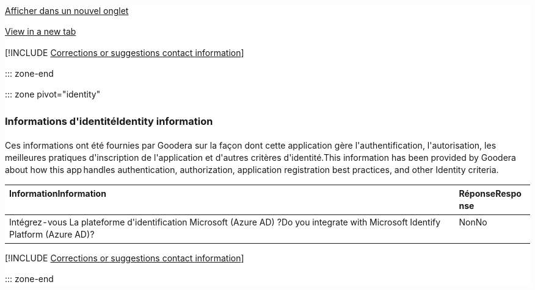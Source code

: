<iframe height='1020' title='<span data-ttu-id="98b7d-154">Microsoft Cloud App Security Informations</span><span class="sxs-lookup"><span data-stu-id="98b7d-154">Microsoft Cloud App Security Information</span></span>' src='https://appmcasinfoprod.azurewebsites.net/#/dashboard/36432' frameborder='no' style='width: 100%;'></iframe><span data-ttu-id="98b7d-155">

<a href="https://appmcasinfoprod.azurewebsites.net/#/dashboard/36432" target="_blank">Afficher dans un nouvel onglet</a></span><span class="sxs-lookup"><span data-stu-id="98b7d-155">

<a href="https://appmcasinfoprod.azurewebsites.net/#/dashboard/36432" target="_blank">View in a new tab</a></span></span>

[!INCLUDE [Corrections or suggestions contact information](../includes/corrections-or-suggestions.md)]

::: zone-end

::: zone pivot="identity"

### <a name="identity-information"></a><span data-ttu-id="98b7d-156">Informations d'identité</span><span class="sxs-lookup"><span data-stu-id="98b7d-156">Identity information</span></span>

<span data-ttu-id="98b7d-157">Ces informations ont été fournies par Goodera sur la façon dont cette application gère l'authentification, l'autorisation, les meilleures pratiques d'inscription de l'application et d'autres critères d'identité.</span><span class="sxs-lookup"><span data-stu-id="98b7d-157">This information has been provided by Goodera about how this app handles authentication, authorization, application registration best practices, and other Identity criteria.</span></span>

| <span data-ttu-id="98b7d-158">**Information**</span><span class="sxs-lookup"><span data-stu-id="98b7d-158">**Information**</span></span> | <span data-ttu-id="98b7d-159">**Réponse**</span><span class="sxs-lookup"><span data-stu-id="98b7d-159">**Response**</span></span> |
|:----------------|:-------------|
| <span data-ttu-id="98b7d-160">Intégrez-vous La plateforme d'identification Microsoft (Azure AD) ?</span><span class="sxs-lookup"><span data-stu-id="98b7d-160">Do you integrate with Microsoft Identify Platform (Azure AD)?</span></span>  | <span data-ttu-id="98b7d-161">Non</span><span class="sxs-lookup"><span data-stu-id="98b7d-161">No</span></span> |

[!INCLUDE [Corrections or suggestions contact information](../includes/corrections-or-suggestions.md)]

::: zone-end
